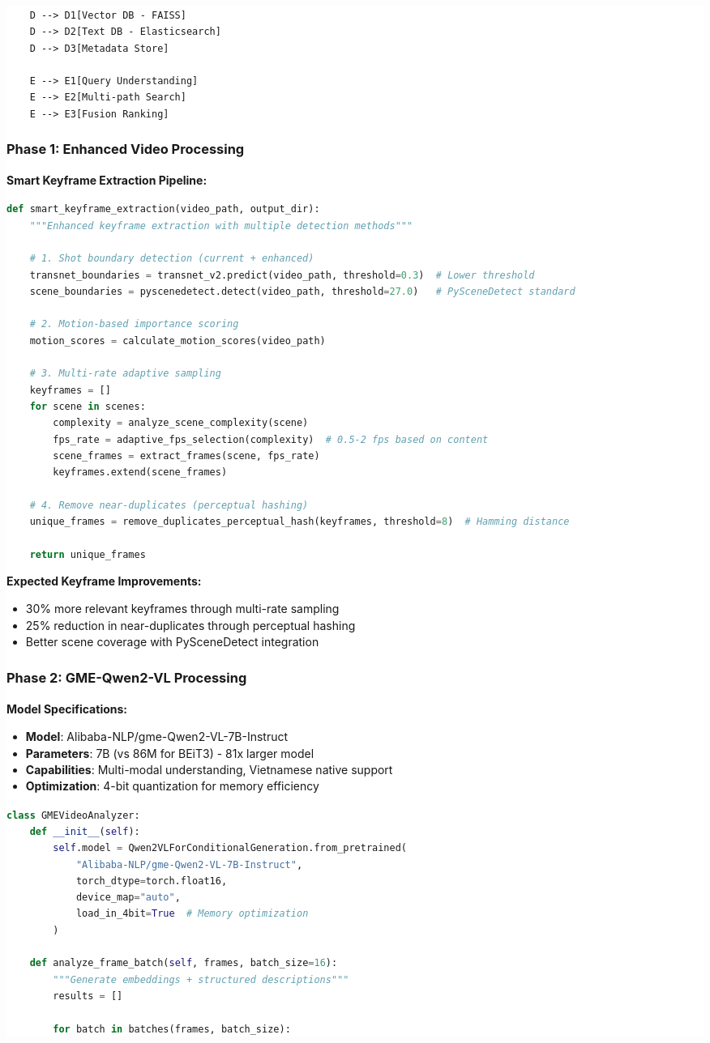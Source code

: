 ```mermaid
    D --> D1[Vector DB - FAISS]
    D --> D2[Text DB - Elasticsearch]
    D --> D3[Metadata Store]
    
    E --> E1[Query Understanding]
    E --> E2[Multi-path Search]
    E --> E3[Fusion Ranking]
```

### Phase 1: Enhanced Video Processing

**Smart Keyframe Extraction Pipeline:**
```python
def smart_keyframe_extraction(video_path, output_dir):
    """Enhanced keyframe extraction with multiple detection methods"""
    
    # 1. Shot boundary detection (current + enhanced)
    transnet_boundaries = transnet_v2.predict(video_path, threshold=0.3)  # Lower threshold
    scene_boundaries = pyscenedetect.detect(video_path, threshold=27.0)   # PySceneDetect standard
    
    # 2. Motion-based importance scoring
    motion_scores = calculate_motion_scores(video_path)
    
    # 3. Multi-rate adaptive sampling
    keyframes = []
    for scene in scenes:
        complexity = analyze_scene_complexity(scene)
        fps_rate = adaptive_fps_selection(complexity)  # 0.5-2 fps based on content
        scene_frames = extract_frames(scene, fps_rate)
        keyframes.extend(scene_frames)
    
    # 4. Remove near-duplicates (perceptual hashing)
    unique_frames = remove_duplicates_perceptual_hash(keyframes, threshold=8)  # Hamming distance
    
    return unique_frames
```

**Expected Keyframe Improvements:**
- 30% more relevant keyframes through multi-rate sampling
- 25% reduction in near-duplicates through perceptual hashing
- Better scene coverage with PySceneDetect integration

### Phase 2: GME-Qwen2-VL Processing

**Model Specifications:**
- **Model**: Alibaba-NLP/gme-Qwen2-VL-7B-Instruct
- **Parameters**: 7B (vs 86M for BEiT3) - 81x larger model
- **Capabilities**: Multi-modal understanding, Vietnamese native support
- **Optimization**: 4-bit quantization for memory efficiency

```python
class GMEVideoAnalyzer:
    def __init__(self):
        self.model = Qwen2VLForConditionalGeneration.from_pretrained(
            "Alibaba-NLP/gme-Qwen2-VL-7B-Instruct",
            torch_dtype=torch.float16,
            device_map="auto",
            load_in_4bit=True  # Memory optimization
        )
        
    def analyze_frame_batch(self, frames, batch_size=16):
        """Generate embeddings + structured descriptions"""
        results = []
        
        for batch in batches(frames, batch_size):
```